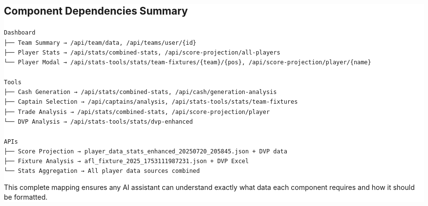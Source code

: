 ## Component Dependencies Summary

```
Dashboard
├── Team Summary → /api/team/data, /api/teams/user/{id}
├── Player Stats → /api/stats/combined-stats, /api/score-projection/all-players
└── Player Modal → /api/stats-tools/stats/team-fixtures/{team}/{pos}, /api/score-projection/player/{name}

Tools
├── Cash Generation → /api/stats/combined-stats, /api/cash/generation-analysis  
├── Captain Selection → /api/captains/analysis, /api/stats-tools/stats/team-fixtures
├── Trade Analysis → /api/stats/combined-stats, /api/score-projection/player
└── DVP Analysis → /api/stats-tools/stats/dvp-enhanced

APIs
├── Score Projection → player_data_stats_enhanced_20250720_205845.json + DVP data
├── Fixture Analysis → afl_fixture_2025_1753111987231.json + DVP Excel
└── Stats Aggregation → All player data sources combined
```

This complete mapping ensures any AI assistant can understand exactly what data each component requires and how it should be formatted.